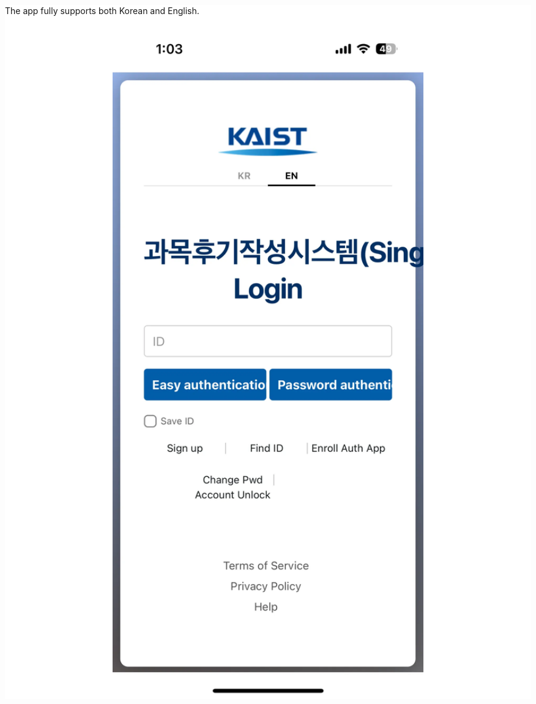 The app fully supports both Korean and English.
<div style="display: flex">
<img src="/assets/img/posts/2024-10-31-retrospective-new-ara/login_page.webp" style="width: 100%" alt="login page"/>